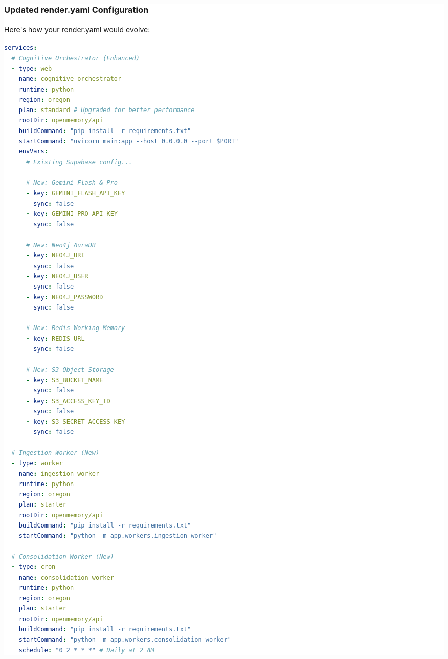 ### Updated render.yaml Configuration

Here's how your render.yaml would evolve:

```yaml
services:
  # Cognitive Orchestrator (Enhanced)
  - type: web
    name: cognitive-orchestrator
    runtime: python
    region: oregon
    plan: standard # Upgraded for better performance
    rootDir: openmemory/api
    buildCommand: "pip install -r requirements.txt"
    startCommand: "uvicorn main:app --host 0.0.0.0 --port $PORT"
    envVars:
      # Existing Supabase config...
      
      # New: Gemini Flash & Pro
      - key: GEMINI_FLASH_API_KEY
        sync: false
      - key: GEMINI_PRO_API_KEY
        sync: false
      
      # New: Neo4j AuraDB
      - key: NEO4J_URI
        sync: false
      - key: NEO4J_USER
        sync: false
      - key: NEO4J_PASSWORD
        sync: false
      
      # New: Redis Working Memory
      - key: REDIS_URL
        sync: false
      
      # New: S3 Object Storage
      - key: S3_BUCKET_NAME
        sync: false
      - key: S3_ACCESS_KEY_ID
        sync: false
      - key: S3_SECRET_ACCESS_KEY
        sync: false

  # Ingestion Worker (New)
  - type: worker
    name: ingestion-worker
    runtime: python
    region: oregon
    plan: starter
    rootDir: openmemory/api
    buildCommand: "pip install -r requirements.txt"
    startCommand: "python -m app.workers.ingestion_worker"
    
  # Consolidation Worker (New)
  - type: cron
    name: consolidation-worker
    runtime: python
    region: oregon
    plan: starter
    rootDir: openmemory/api
    buildCommand: "pip install -r requirements.txt"
    startCommand: "python -m app.workers.consolidation_worker"
    schedule: "0 2 * * *" # Daily at 2 AM
```